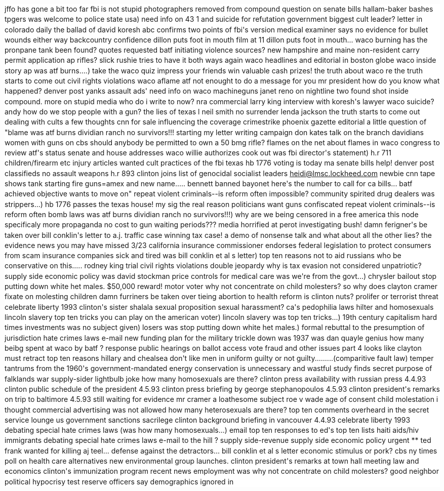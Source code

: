 jffo has gone a bit too far fbi is not stupid photographers removed from compound question on senate bills hallam-baker bashes tpgers was welcome to police state usa) need info on 43 1 and suicide for refutation government biggest cult leader? letter in colorado daily the ballad of david koresh abc confirms two points of fbi's version medical examiner says no evidence for bullet wounds either way backcountry confidence dillon puts foot in mouth film at 11 dillon puts foot in mouth... waco burning has the pronpane tank been found? quotes requested batf initiating violence sources? new hampshire and maine non-resident carry permit application ap rifles? slick rushie tries to have it both ways again waco headlines and editorial in boston globe waco inside story ap was atf burns....) take the waco quiz impress your friends win valuable cash prizes! the truth about waco  re the truth starts to come out civil rights violations waco aflame atf not enought to do a message for you mr president how do you know what happened? denver post yanks assault ads' need info on waco machineguns janet reno on nightline two found shot inside compound. more on stupid media who do i write to now? nra commercial larry king interview with koresh's lawyer waco suicide? andy how do we stop people with a gun? the lies of texas l neil smith no surrender lenda jackson the truth starts to come out dealing with cults a few thoughts cnn for sale influencing the coverage  crimestrike phoenix gazette editorial a little question of "blame was atf burns dividian ranch no survivors!!! starting my letter writing campaign don kates talk on the branch davidians women with guns on cbs should anybody be permitted to own a 50 bmg rifle? flames on the net about flames in waco congress to review atf's status senate and house addresses waco willie authorizes cook out was fbi director's statement) h.r 711  children/firearm etc injury articles wanted cult practices of the fbi texas hb 1776 voting is today ma senate bills help! denver post classifieds no assault weapons h.r 893  clinton joins list of genocidal socialist leaders heidi@lmsc.lockheed.com newbie cnn tape shows tank starting fire guns=amex and new name..... bennett banned bayonet  here's the number to call for ca bills... batf achieved objective wants to move on" repeat violent criminals--is reform often impossible? community spirited drug dealers was strippers...) hb 1776 passes the texas house! my sig the real reason politicians want guns confiscated repeat violent criminals--is reform often bomb laws was atf burns dividian ranch no survivors!!!) why are we being censored in a free america this node specificaly more propaganda no cost to gun waiting periods??? media horrified at perot investigating bush! damn ferigner's be taken over bill conklin's letter to a.j. traffic case winning tax case! a demo of nonsense talk and what about all the other lies? the evidence news you may have missed 3/23 california insurance commissioner endorses federal legislation to protect consumers from scam insurance companies sick and tired was bill conklin et al s letter) top ten reasons not to aid russians who be conservative on this..... rodney king trial civil rights violations double jeopardy why is tax evasion not considered unpatriotic? supply side economic policy was david stockman  price controls for medical care was we're from the govt...) chrysler bailout stop putting down white het males. $50,000 reward! motor voter why not concentrate on child molesters? so why does clayton cramer fixate on molesting children damn furriners be taken over tieing abortion to health reform is clinton nuts? prolifer or terrorist threat celebrate liberty 1993 clinton's sister shalala sexual proposition sexual harassment? ca's pedophilia laws hilter and homosexuals lincoln slavery top ten tricks you can play on the american voter) lincoln slavery was top ten tricks...) 19th century capitalism hard times investments was no subject given) losers was stop putting down white het males.) formal rebuttal to the presumption of jurisdiction hate crimes laws e-mail new funding plan for the military trickle down was 1937 was dan quayle genius how many beibg spent at waco by batf ? response public hearings on ballot access vote fraud and other issues part 4 looks like clayton must retract top ten reasons hillary and chealsea don't like men in uniform guilty or not guilty.........(comparitive fault law) temper tantrums from the 1960's government-mandated energy conservation is unnecessary and wastful study finds secret purpose of falklands war supply-sider lightbulb joke how many homosexuals are there? clinton press availability with russian press 4.4.93 clinton public schedule of the president 4.5.93 clinton press briefing by george stephanopoulos 4.5.93 clinton president's remarks on trip to baltimore 4.5.93 still waiting for evidence mr cramer a loathesome subject roe v wade age of consent child molestation i thought commercial advertising was not allowed how many heterosexuals are there? top ten comments overheard in the secret service lounge us government sanctions sacrilege clinton background briefing in vancouver 4.4.93 celebrate liberty 1993 debating special hate crimes laws (was how many homosexuals...) email top ten responses to ed's top ten lists haiti aids/hiv immigrants debating special hate crimes laws e-mail to the hill ? supply side-revenue supply side economic policy urgent ** ted frank wanted for killing aj teel... defense against the detractors... bill conklin et al s letter economic stimulus or pork? cbs ny times poll on health care alternatives new environmental group launches. clinton president's remarks at town hall meeting law and economics clinton's immunization program recent news employment was why not concentrate on child molesters? good neighbor political hypocrisy test reserve officers say demographics ignored in